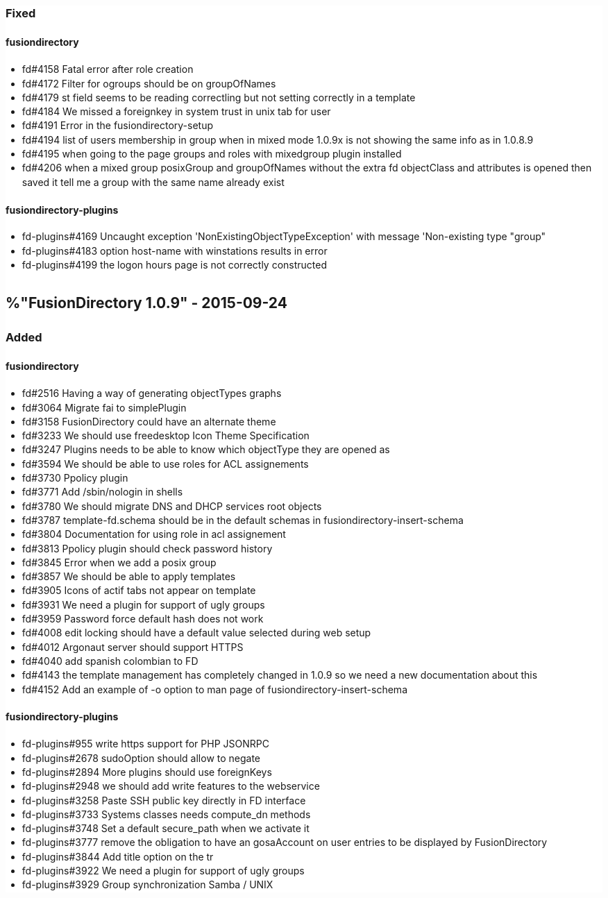 ### Fixed

#### fusiondirectory
- fd#4158 Fatal error after role creation
- fd#4172 Filter for ogroups should be on groupOfNames
- fd#4179 st field seems to be reading correctling but not setting correctly in a template
- fd#4184 We missed a foreignkey in system trust in unix tab for user
- fd#4191 Error in the fusiondirectory-setup
- fd#4194 list of users membership in group when in mixed mode 1.0.9x is not showing the same info as in 1.0.8.9
- fd#4195 when going to the page groups and roles with mixedgroup plugin installed
- fd#4206 when a mixed group posixGroup and groupOfNames without the extra fd objectClass and attributes is opened then saved it tell me a group with the same name already exist

#### fusiondirectory-plugins
- fd-plugins#4169 Uncaught exception 'NonExistingObjectTypeException' with message 'Non-existing type "group"
- fd-plugins#4183 option host-name with winstations results in error
- fd-plugins#4199 the logon hours page is not correctly constructed

## %"FusionDirectory 1.0.9" - 2015-09-24

### Added

#### fusiondirectory
- fd#2516 Having a way of generating objectTypes graphs
- fd#3064 Migrate fai to simplePlugin
- fd#3158 FusionDirectory could have an alternate theme
- fd#3233 We should use freedesktop Icon Theme Specification
- fd#3247 Plugins needs to be able to know which objectType they are opened as
- fd#3594 We should be able to use roles for ACL assignements
- fd#3730 Ppolicy plugin
- fd#3771 Add /sbin/nologin in shells
- fd#3780 We should migrate DNS and DHCP services root objects
- fd#3787 template-fd.schema should be in the default schemas in fusiondirectory-insert-schema
- fd#3804 Documentation for using role in acl assignement
- fd#3813 Ppolicy plugin should check password history
- fd#3845 Error when we add a posix group
- fd#3857 We should be able to apply templates
- fd#3905 Icons of actif tabs not appear on template
- fd#3931 We need a plugin for support of ugly groups
- fd#3959 Password force default hash does not work
- fd#4008 edit locking should have a default value selected during web setup
- fd#4012 Argonaut server should support HTTPS
- fd#4040 add spanish colombian to FD
- fd#4143 the template management has completely changed in 1.0.9 so we need a new documentation about this
- fd#4152 Add an example of -o option to man page of fusiondirectory-insert-schema

#### fusiondirectory-plugins
- fd-plugins#955 write https support for PHP JSONRPC
- fd-plugins#2678 sudoOption should allow to negate
- fd-plugins#2894 More plugins should use foreignKeys
- fd-plugins#2948 we should add write features to the webservice
- fd-plugins#3258 Paste SSH public key directly in FD interface
- fd-plugins#3733 Systems classes needs compute_dn methods
- fd-plugins#3748 Set a default secure_path when we activate it
- fd-plugins#3777 remove the obligation to have an gosaAccount on user entries to be displayed by FusionDirectory
- fd-plugins#3844 Add title option on the tr
- fd-plugins#3922 We need a plugin for support of ugly groups
- fd-plugins#3929 Group synchronization Samba / UNIX